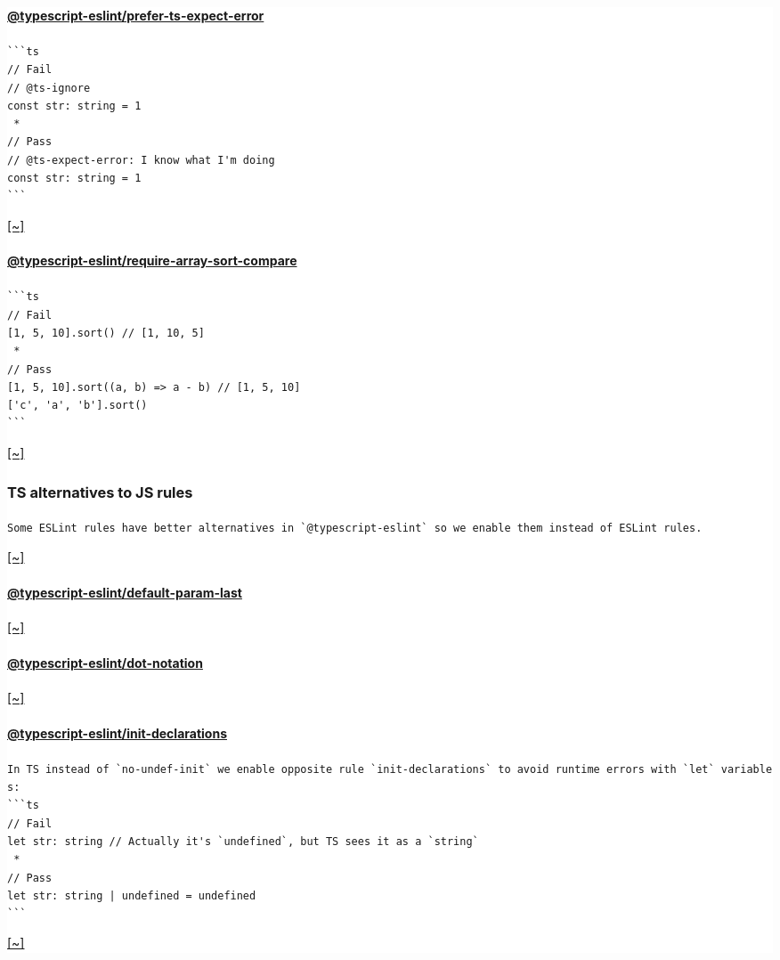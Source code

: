 #### [@typescript-eslint/prefer-ts-expect-error](https://github.com/typescript-eslint/typescript-eslint/blob/master/packages/eslint-plugin/docs/rules/prefer-ts-expect-error.md)
    ```ts
    // Fail
    // @ts-ignore
    const str: string = 1
     *
    // Pass
    // @ts-expect-error: I know what I'm doing
    const str: string = 1
    ```
[[~]](https://github.com/CSSSR/linters/blob/master/eslint/typescript.js#L289-L299)

#### [@typescript-eslint/require-array-sort-compare](https://github.com/typescript-eslint/typescript-eslint/blob/master/packages/eslint-plugin/docs/rules/require-array-sort-compare.md)
    ```ts
    // Fail
    [1, 5, 10].sort() // [1, 10, 5]
     *
    // Pass
    [1, 5, 10].sort((a, b) => a - b) // [1, 5, 10]
    ['c', 'a', 'b'].sort()
    ```
[[~]](https://github.com/CSSSR/linters/blob/master/eslint/typescript.js#L303-L312)

### TS alternatives to JS rules
    Some ESLint rules have better alternatives in `@typescript-eslint` so we enable them instead of ESLint rules.
[[~]](https://github.com/CSSSR/linters/blob/master/eslint/typescript.js#L322-L324)

#### [@typescript-eslint/default-param-last](https://github.com/typescript-eslint/typescript-eslint/blob/master/packages/eslint-plugin/docs/rules/default-param-last.md)
[[~]](https://github.com/CSSSR/linters/blob/master/eslint/typescript.js#L328-L329)

#### [@typescript-eslint/dot-notation](https://github.com/typescript-eslint/typescript-eslint/blob/master/packages/eslint-plugin/docs/rules/dot-notation.md)
[[~]](https://github.com/CSSSR/linters/blob/master/eslint/typescript.js#L334-L335)

#### [@typescript-eslint/init-declarations](https://github.com/typescript-eslint/typescript-eslint/blob/master/packages/eslint-plugin/docs/rules/init-declarations.md)
    In TS instead of `no-undef-init` we enable opposite rule `init-declarations` to avoid runtime errors with `let` variables:
    ```ts
    // Fail
    let str: string // Actually it's `undefined`, but TS sees it as a `string`
     *
    // Pass
    let str: string | undefined = undefined
    ```
[[~]](https://github.com/CSSSR/linters/blob/master/eslint/typescript.js#L340-L349)

